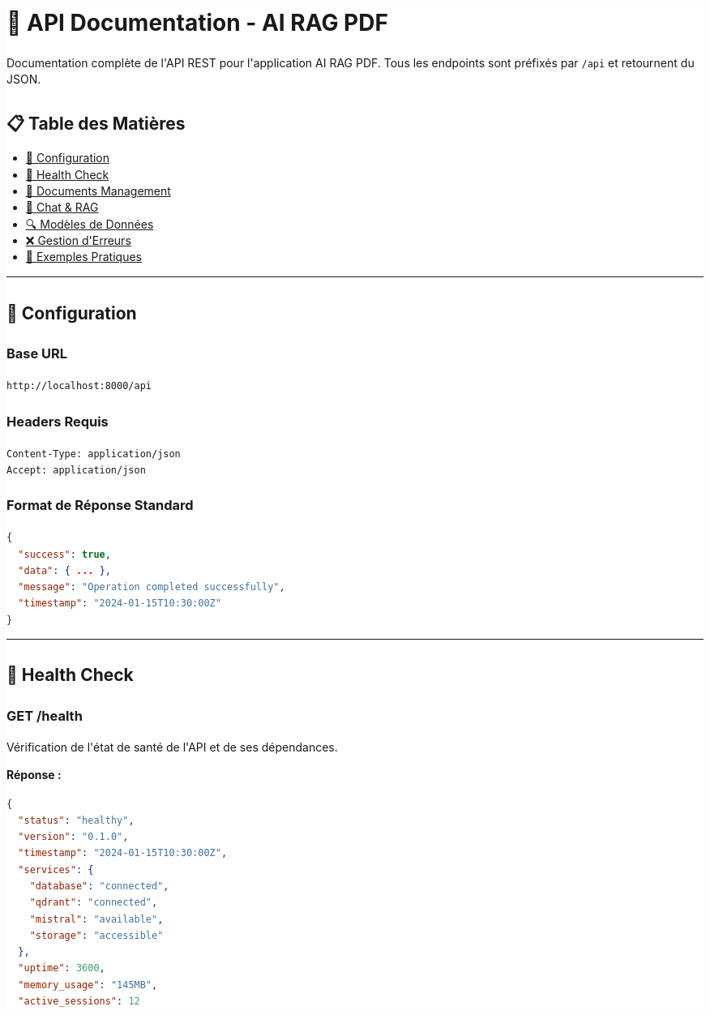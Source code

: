 # 📡 API Documentation - AI RAG PDF

Documentation complète de l'API REST pour l'application AI RAG PDF. Tous les endpoints sont préfixés par `/api` et retournent du JSON.

## 📋 Table des Matières

- [🔧 Configuration](#-configuration)
- [🏥 Health Check](#-health-check)
- [📄 Documents Management](#-documents-management)
- [💬 Chat & RAG](#-chat--rag)
- [🔍 Modèles de Données](#-modèles-de-données)
- [❌ Gestion d'Erreurs](#-gestion-derreurs)
- [🧪 Exemples Pratiques](#-exemples-pratiques)

---

## 🔧 Configuration

### Base URL
```
http://localhost:8000/api
```

### Headers Requis
```http
Content-Type: application/json
Accept: application/json
```

### Format de Réponse Standard
```json
{
  "success": true,
  "data": { ... },
  "message": "Operation completed successfully",
  "timestamp": "2024-01-15T10:30:00Z"
}
```

---

## 🏥 Health Check

### GET /health

Vérification de l'état de santé de l'API et de ses dépendances.

**Réponse :**
```json
{
  "status": "healthy",
  "version": "0.1.0",
  "timestamp": "2024-01-15T10:30:00Z",
  "services": {
    "database": "connected",
    "qdrant": "connected",
    "mistral": "available",
    "storage": "accessible"
  },
  "uptime": 3600,
  "memory_usage": "145MB",
  "active_sessions": 12
```